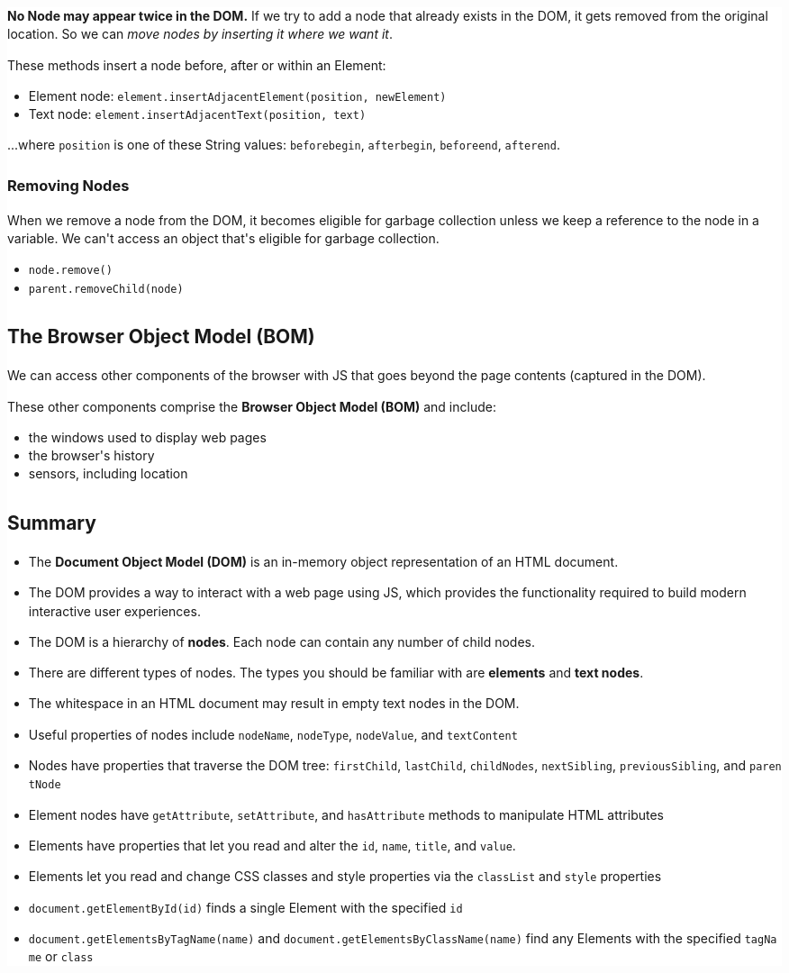 **No Node may appear twice in the DOM.** If we try to add a node that already exists in the DOM, it gets removed from the original location. So we can *move nodes by inserting it where we want it*. 

These methods insert a node before, after or within an Element:
- Element node: `element.insertAdjacentElement(position, newElement)`
- Text node: `element.insertAdjacentText(position, text)`

...where `position` is one of these String values: `beforebegin`, `afterbegin`, `beforeend`, `afterend`.

### Removing Nodes

When we remove a node from the DOM, it becomes eligible for garbage collection unless we keep a reference to the node in a variable. We can't access an object that's eligible for garbage collection.
- `node.remove()`
- `parent.removeChild(node)`


## The Browser Object Model (BOM)

We can access other components of the browser with JS that goes beyond the page contents (captured in the DOM). 

These other components comprise the **Browser Object Model (BOM)** and include:
- the windows used to display web pages
- the browser's history
- sensors, including location


## Summary

- The **Document Object Model (DOM)** is an in-memory object representation of an HTML document. 
- The DOM provides a way to interact with a web page using JS, which provides the functionality required to build modern interactive user experiences. 

- The DOM is a hierarchy of **nodes**. Each node can contain any number of child nodes. 

- There are different types of nodes. The types you should be familiar with are **elements** and **text nodes**. 

- The whitespace in an HTML document may result in empty text nodes in the DOM. 

- Useful properties of nodes include `nodeName`, `nodeType`, `nodeValue`, and `textContent`

- Nodes have properties that traverse the DOM tree: `firstChild`, `lastChild`, `childNodes`, `nextSibling`, `previousSibling`, and `parentNode`

- Element nodes have `getAttribute`, `setAttribute`, and `hasAttribute` methods to manipulate HTML attributes

- Elements have properties that let you read and alter the `id`, `name`, `title`, and `value`.

- Elements let you read and change CSS classes and style properties via the `classList` and `style` properties

- `document.getElementById(id)` finds a single Element with the specified `id`

- `document.getElementsByTagName(name)` and `document.getElementsByClassName(name)` find any Elements with the specified `tagName` or `class`
